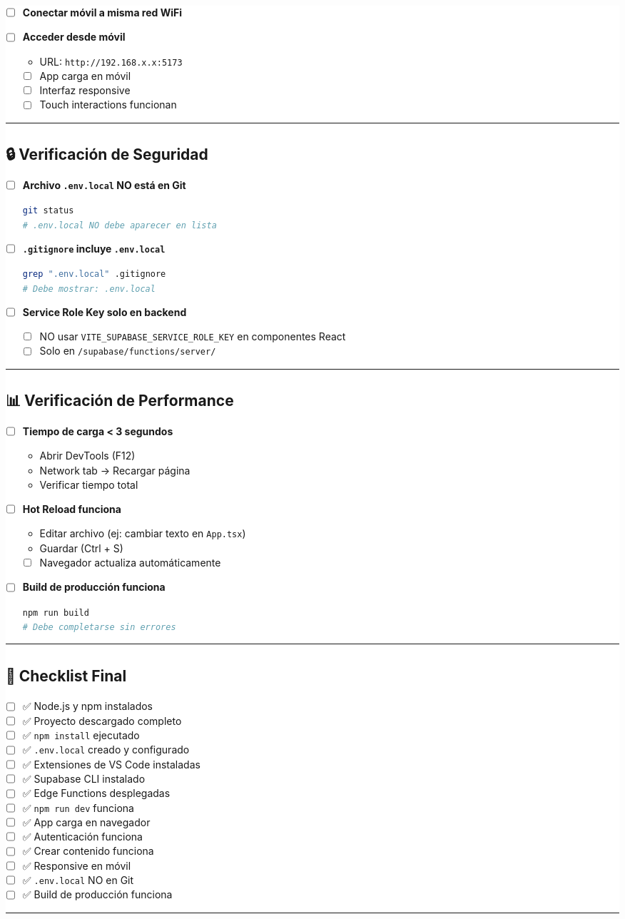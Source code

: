 - [ ] **Conectar móvil a misma red WiFi**

- [ ] **Acceder desde móvil**
  - URL: `http://192.168.x.x:5173`
  - [ ] App carga en móvil
  - [ ] Interfaz responsive
  - [ ] Touch interactions funcionan

---

## 🔒 Verificación de Seguridad

- [ ] **Archivo `.env.local` NO está en Git**
  ```bash
  git status
  # .env.local NO debe aparecer en lista
  ```

- [ ] **`.gitignore` incluye `.env.local`**
  ```bash
  grep ".env.local" .gitignore
  # Debe mostrar: .env.local
  ```

- [ ] **Service Role Key solo en backend**
  - [ ] NO usar `VITE_SUPABASE_SERVICE_ROLE_KEY` en componentes React
  - [ ] Solo en `/supabase/functions/server/`

---

## 📊 Verificación de Performance

- [ ] **Tiempo de carga < 3 segundos**
  - Abrir DevTools (F12)
  - Network tab → Recargar página
  - Verificar tiempo total

- [ ] **Hot Reload funciona**
  - Editar archivo (ej: cambiar texto en `App.tsx`)
  - Guardar (Ctrl + S)
  - [ ] Navegador actualiza automáticamente

- [ ] **Build de producción funciona**
  ```bash
  npm run build
  # Debe completarse sin errores
  ```

---

## 🎯 Checklist Final

- [ ] ✅ Node.js y npm instalados
- [ ] ✅ Proyecto descargado completo
- [ ] ✅ `npm install` ejecutado
- [ ] ✅ `.env.local` creado y configurado
- [ ] ✅ Extensiones de VS Code instaladas
- [ ] ✅ Supabase CLI instalado
- [ ] ✅ Edge Functions desplegadas
- [ ] ✅ `npm run dev` funciona
- [ ] ✅ App carga en navegador
- [ ] ✅ Autenticación funciona
- [ ] ✅ Crear contenido funciona
- [ ] ✅ Responsive en móvil
- [ ] ✅ `.env.local` NO en Git
- [ ] ✅ Build de producción funciona

---